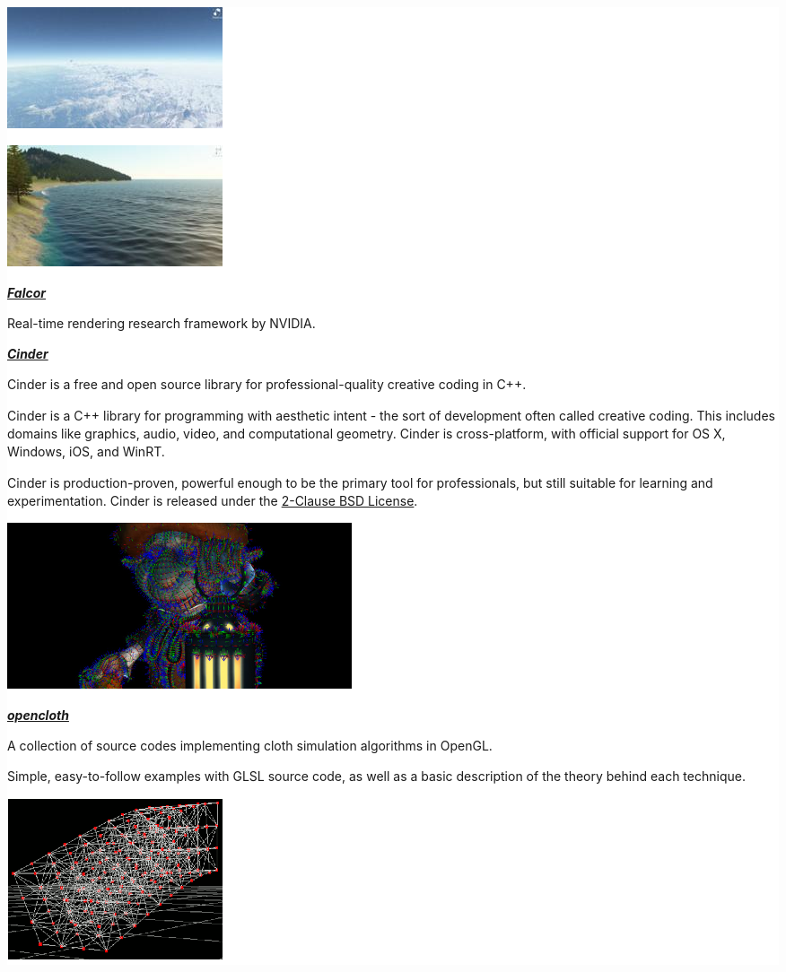 ![](./doc/manual/references-outerra3.jpg)

![](./doc/manual/references-outerra4.jpg)

[***Falcor***](https://github.com/NVIDIA/Falcor)

Real-time rendering research framework by NVIDIA.

[***Cinder***](https://libcinder.org/)

Cinder is a free and open source library for professional-quality creative coding in C++.

Cinder is a C++ library for programming with aesthetic intent - the sort of development often called creative coding. This includes domains like graphics, audio, video, and computational geometry. Cinder is cross-platform, with official support for OS X, Windows, iOS, and WinRT.

Cinder is production-proven, powerful enough to be the primary tool for professionals, but still suitable for learning and experimentation. Cinder is released under the [2-Clause BSD License](http://opensource.org/licenses/BSD-2-Clause).

![](./doc/manual/references-cinder.png)

[***opencloth***](https://github.com/mmmovania/opencloth/)

A collection of source codes implementing cloth simulation algorithms in OpenGL.

Simple, easy-to-follow examples with GLSL source code, as well as a basic description of the theory behind each technique.

![](./doc/manual/references-opencloth1.png)
